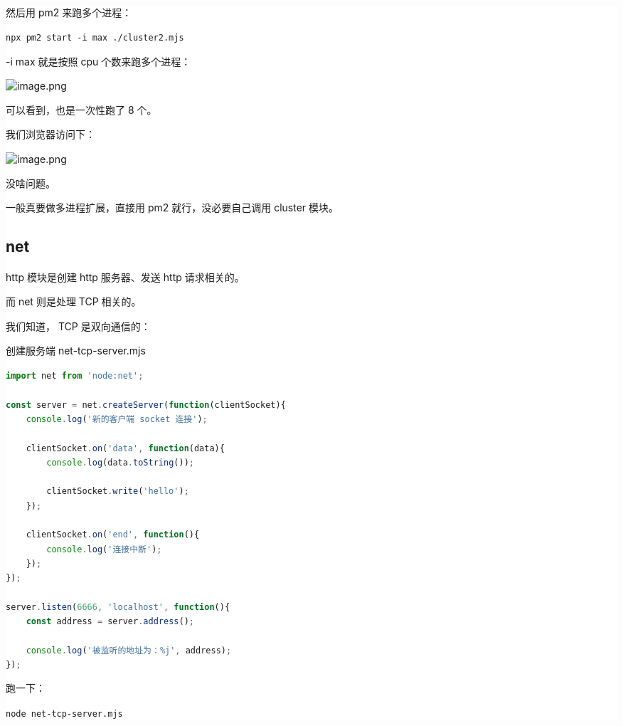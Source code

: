 然后用 pm2 来跑多个进程：

```arduino
npx pm2 start -i max ./cluster2.mjs
```

\-i max 就是按照 cpu 个数来跑多个进程：

![image.png](https://p6-juejin.byteimg.com/tos-cn-i-k3u1fbpfcp/d286a53c8a7c40f0a26dec4607dd4c39~tplv-k3u1fbpfcp-jj-mark:1600:0:0:0:q75.jpg#?w=1932&h=530&s=195178&e=png&b=191919)

可以看到，也是一次性跑了 8 个。

我们浏览器访问下：

![image.png](https://p1-juejin.byteimg.com/tos-cn-i-k3u1fbpfcp/539d41bf5a824e0bb1fdb437b2c30b9c~tplv-k3u1fbpfcp-jj-mark:1600:0:0:0:q75.jpg#?w=666&h=248&s=21048&e=png&b=ffffff)

没啥问题。

一般真要做多进程扩展，直接用 pm2 就行，没必要自己调用 cluster 模块。

## net

http 模块是创建 http 服务器、发送 http 请求相关的。

而 net 则是处理 TCP 相关的。

我们知道， TCP 是双向通信的：

创建服务端 net-tcp-server.mjs

```javascript
import net from 'node:net';

const server = net.createServer(function(clientSocket){
    console.log('新的客户端 socket 连接');

    clientSocket.on('data', function(data){
        console.log(data.toString());

        clientSocket.write('hello');
    });

    clientSocket.on('end', function(){
        console.log('连接中断');
    });
});

server.listen(6666, 'localhost', function(){
    const address = server.address();

    console.log('被监听的地址为：%j', address);
});
```

跑一下：

```vbscript
node net-tcp-server.mjs
```
